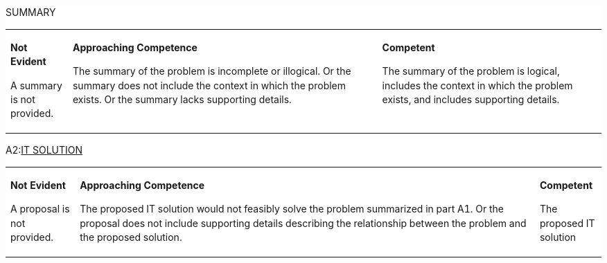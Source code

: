 SUMMARY</span><span _ngcontent-iag-c106="" class="icon icon--mid icon--mid--new-window icon--mid--stone icon--inline icon--inline-after"></span></a></div><div _ngcontent-iag-c106="" class="rubric-container ema-margin--bottom--5"><div _ngcontent-iag-c106="" class="rubric-container__inner"><table _ngcontent-iag-c106="" summary="The Task Rubric Table" class="table table--block rubric-grid__table"><tbody _ngcontent-iag-c106=""><tr _ngcontent-iag-c106=""><td _ngcontent-iag-c106="" class="rubric-grid__table__td ema-padding--left--0 ng-star-inserted" headers="0rubricTableHeaderIdNotEvident"><app-rubric-result _ngcontent-iag-c106="" _nghost-iag-c105=""><div _ngcontent-iag-c105="" class="rubric-result"><div _ngcontent-iag-c105="" class="rubric-result__vertical-strip ng-star-inserted"></div><p _ngcontent-iag-c105="" class="rubric-result__title ema-margin--bottom--5"><b _ngcontent-iag-c105=""><span _ngcontent-iag-c105="">Not Evident</span></b></p><p _ngcontent-iag-c105="" class="rubric-result__description"><span _ngcontent-iag-c105="">A summary is not provided.</span></p></div></app-rubric-result></td><td _ngcontent-iag-c106="" class="rubric-grid__table__td ema-padding--left--0 ng-star-inserted" headers="1rubricTableHeaderIdApproachingCompetence"><app-rubric-result _ngcontent-iag-c106="" _nghost-iag-c105=""><div _ngcontent-iag-c105="" class="rubric-result"><div _ngcontent-iag-c105="" class="rubric-result__vertical-strip ng-star-inserted rubric-result__vertical-strip--yellow"></div><p _ngcontent-iag-c105="" class="rubric-result__title ema-margin--bottom--5"><b _ngcontent-iag-c105=""><span _ngcontent-iag-c105="">Approaching Competence</span></b></p><p _ngcontent-iag-c105="" class="rubric-result__description"><span _ngcontent-iag-c105="">The summary of the problem is incomplete or illogical. Or the summary does not include the context in which the problem exists. Or the summary lacks supporting details.</span></p></div></app-rubric-result></td><td _ngcontent-iag-c106="" class="rubric-grid__table__td ema-padding--left--0 ng-star-inserted" headers="2rubricTableHeaderIdCompetent"><app-rubric-result _ngcontent-iag-c106="" _nghost-iag-c105=""><div _ngcontent-iag-c105="" class="rubric-result"><div _ngcontent-iag-c105="" class="rubric-result__vertical-strip ng-star-inserted rubric-result__vertical-strip--green"></div><p _ngcontent-iag-c105="" class="rubric-result__title ema-margin--bottom--5"><b _ngcontent-iag-c105=""><span _ngcontent-iag-c105="">Competent</span></b></p><p _ngcontent-iag-c105="" class="rubric-result__description"><span _ngcontent-iag-c105="">The summary of the problem is logical, includes the context in which the problem exists, and includes supporting details.</span></p></div></app-rubric-result></td></tr></tbody></table></div></div></div><div _ngcontent-iag-c106="" class="rubric-grid ng-star-inserted"><div _ngcontent-iag-c106="" class="form__item__label form__item--block__label ema-margin--top--5 ema-margin--bottom--5"><span _ngcontent-iag-c106="">A2</span><span _ngcontent-iag-c106="" class="ng-star-inserted">:</span><a _ngcontent-iag-c106="" target="_blank" class="text-label ng-star-inserted" title="https://lrps.wgu.edu/provision/461820348 " href="https://lrps.wgu.edu/provision/461820348 "><span _ngcontent-iag-c106="">IT SOLUTION</span><span _ngcontent-iag-c106="" class="icon icon--mid icon--mid--new-window icon--mid--stone icon--inline icon--inline-after"></span></a></div><div _ngcontent-iag-c106="" class="rubric-container ema-margin--bottom--5"><div _ngcontent-iag-c106="" class="rubric-container__inner"><table _ngcontent-iag-c106="" summary="The Task Rubric Table" class="table table--block rubric-grid__table"><tbody _ngcontent-iag-c106=""><tr _ngcontent-iag-c106=""><td _ngcontent-iag-c106="" class="rubric-grid__table__td ema-padding--left--0 ng-star-inserted" headers="0rubricTableHeaderIdNotEvident"><app-rubric-result _ngcontent-iag-c106="" _nghost-iag-c105=""><div _ngcontent-iag-c105="" class="rubric-result"><div _ngcontent-iag-c105="" class="rubric-result__vertical-strip ng-star-inserted"></div><p _ngcontent-iag-c105="" class="rubric-result__title ema-margin--bottom--5"><b _ngcontent-iag-c105=""><span _ngcontent-iag-c105="">Not Evident</span></b></p><p _ngcontent-iag-c105="" class="rubric-result__description"><span _ngcontent-iag-c105="">A proposal is not provided.</span></p></div></app-rubric-result></td><td _ngcontent-iag-c106="" class="rubric-grid__table__td ema-padding--left--0 ng-star-inserted" headers="1rubricTableHeaderIdApproachingCompetence"><app-rubric-result _ngcontent-iag-c106="" _nghost-iag-c105=""><div _ngcontent-iag-c105="" class="rubric-result"><div _ngcontent-iag-c105="" class="rubric-result__vertical-strip ng-star-inserted rubric-result__vertical-strip--yellow"></div><p _ngcontent-iag-c105="" class="rubric-result__title ema-margin--bottom--5"><b _ngcontent-iag-c105=""><span _ngcontent-iag-c105="">Approaching Competence</span></b></p><p _ngcontent-iag-c105="" class="rubric-result__description"><span _ngcontent-iag-c105="">The proposed IT solution would not feasibly solve the problem summarized in part A1. Or the proposal does not include supporting details describing the relationship between the problem and the proposed solution.</span></p></div></app-rubric-result></td><td _ngcontent-iag-c106="" class="rubric-grid__table__td ema-padding--left--0 ng-star-inserted" headers="2rubricTableHeaderIdCompetent"><app-rubric-result _ngcontent-iag-c106="" _nghost-iag-c105=""><div _ngcontent-iag-c105="" class="rubric-result"><div _ngcontent-iag-c105="" class="rubric-result__vertical-strip ng-star-inserted rubric-result__vertical-strip--green"></div><p _ngcontent-iag-c105="" class="rubric-result__title ema-margin--bottom--5"><b _ngcontent-iag-c105=""><span _ngcontent-iag-c105="">Competent</span></b></p><p _ngcontent-iag-c105="" class="rubric-result__description"><span _ngcontent-iag-c105="">The proposed IT solution